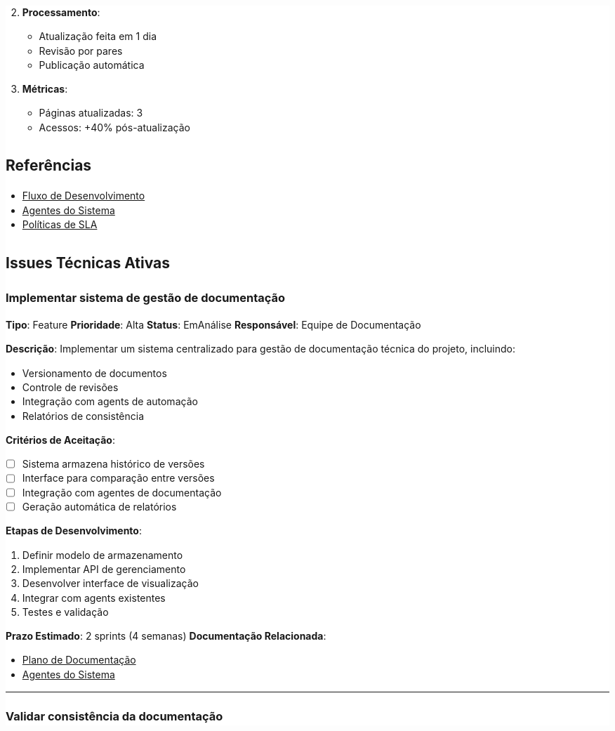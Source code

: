 2. **Processamento**:
   - Atualização feita em 1 dia
   - Revisão por pares
   - Publicação automática

3. **Métricas**:
   - Páginas atualizadas: 3
   - Acessos: +40% pós-atualização

## Referências

- [Fluxo de Desenvolvimento](docs/workflow.md)
- [Agentes do Sistema](docs/AGENT.md)
- [Políticas de SLA](docs/SLA.md)

## Issues Técnicas Ativas

### Implementar sistema de gestão de documentação

**Tipo**: Feature
**Prioridade**: Alta
**Status**: EmAnálise
**Responsável**: Equipe de Documentação

**Descrição**:
Implementar um sistema centralizado para gestão de documentação técnica do projeto, incluindo:
- Versionamento de documentos
- Controle de revisões
- Integração com agents de automação
- Relatórios de consistência

**Critérios de Aceitação**:
- [ ] Sistema armazena histórico de versões
- [ ] Interface para comparação entre versões
- [ ] Integração com agentes de documentação
- [ ] Geração automática de relatórios

**Etapas de Desenvolvimento**:
1. Definir modelo de armazenamento
2. Implementar API de gerenciamento
3. Desenvolver interface de visualização
4. Integrar com agents existentes
5. Testes e validação

**Prazo Estimado**: 2 sprints (4 semanas)
**Documentação Relacionada**:
- [Plano de Documentação](docs/plano-documentacao.md)
- [Agentes do Sistema](docs/AGENT.md)

---

### Validar consistência da documentação
